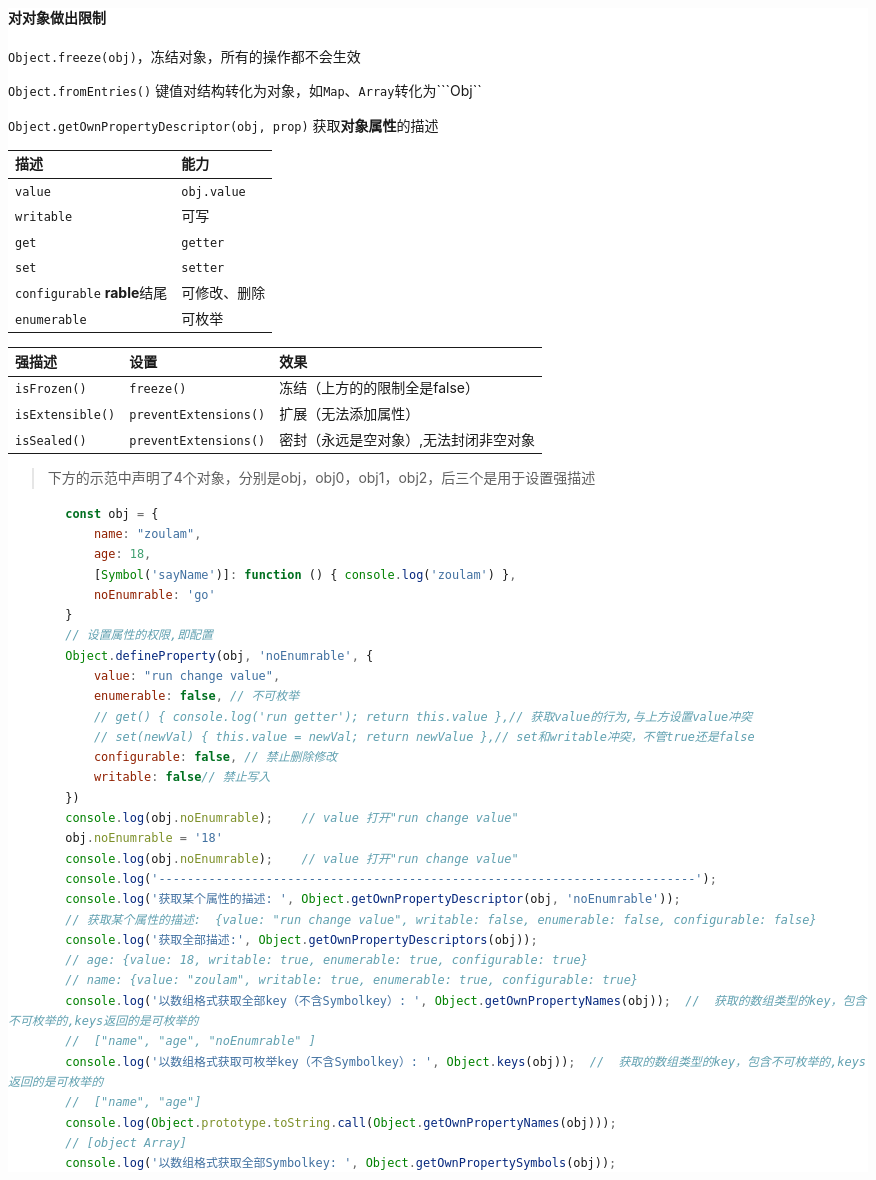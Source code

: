 #### 对对象做出限制

`Object.freeze(obj)`，冻结对象，所有的操作都不会生效

`Object.fromEntries()` 键值对结构转化为对象，如`Map`、`Array`转化为```Obj``

`Object.getOwnPropertyDescriptor(obj, prop)` 获取**对象属性**的描述

| 描述 | 能力 |
| :--- | :--- |
| `value` | `obj.value` |
| `writable` | 可写 |
| `get` | `getter` |
| `set` | `setter` |
| `configurable`   **rable**结尾 | 可修改、删除 |
| `enumerable` | 可枚举 |

| 强描述 | 设置 | 效果 |
| :--- | :--- | :--- |
| `isFrozen()` | `freeze()` | 冻结（上方的的限制全是false） |
| `isExtensible()` | `preventExtensions()` | 扩展（无法添加属性） |
| `isSealed()` | `preventExtensions()` | 密封（永远是空对象）,无法封闭非空对象 |

> 下方的示范中声明了4个对象，分别是obj，obj0，obj1，obj2，后三个是用于设置强描述

```javascript
        const obj = {
            name: "zoulam",
            age: 18,
            [Symbol('sayName')]: function () { console.log('zoulam') },
            noEnumrable: 'go'
        }
        // 设置属性的权限,即配置
        Object.defineProperty(obj, 'noEnumrable', {
            value: "run change value",
            enumerable: false, // 不可枚举
            // get() { console.log('run getter'); return this.value },// 获取value的行为,与上方设置value冲突
            // set(newVal) { this.value = newVal; return newValue },// set和writable冲突，不管true还是false
            configurable: false, // 禁止删除修改
            writable: false// 禁止写入
        })
        console.log(obj.noEnumrable);    // value 打开"run change value"
        obj.noEnumrable = '18'
        console.log(obj.noEnumrable);    // value 打开"run change value"
        console.log('---------------------------------------------------------------------------');
        console.log('获取某个属性的描述: ', Object.getOwnPropertyDescriptor(obj, 'noEnumrable'));
        // 获取某个属性的描述:  {value: "run change value", writable: false, enumerable: false, configurable: false}
        console.log('获取全部描述:', Object.getOwnPropertyDescriptors(obj));
        // age: {value: 18, writable: true, enumerable: true, configurable: true}
        // name: {value: "zoulam", writable: true, enumerable: true, configurable: true}
        console.log('以数组格式获取全部key（不含Symbolkey）: ', Object.getOwnPropertyNames(obj));  //  获取的数组类型的key，包含不可枚举的,keys返回的是可枚举的
        //  ["name", "age", "noEnumrable" ]
        console.log('以数组格式获取可枚举key（不含Symbolkey）: ', Object.keys(obj));  //  获取的数组类型的key，包含不可枚举的,keys返回的是可枚举的
        //  ["name", "age"]
        console.log(Object.prototype.toString.call(Object.getOwnPropertyNames(obj)));
        // [object Array]
        console.log('以数组格式获取全部Symbolkey: ', Object.getOwnPropertySymbols(obj));
```